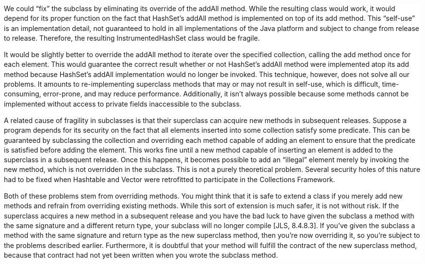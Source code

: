 We could “fix” the subclass by eliminating its override of the addAll method. While the resulting class would work, it
would depend for its proper function on the fact that HashSet’s addAll method is implemented on top of its add method.
This “self-use” is an implementation detail, not guaranteed to hold in all implementations of the Java platform and
subject to change from release to release. Therefore, the resulting InstrumentedHashSet class would be fragile.

It would be slightly better to override the addAll method to iterate over the specified collection, calling the add
method once for each element. This would guarantee the correct result whether or not HashSet’s addAll method were
implemented atop its add method because HashSet’s addAll implementation would no longer be invoked. This technique,
however, does not solve all our problems. It amounts to re-implementing superclass methods that may or may not result in
self-use, which is difficult, time-consuming, error-prone, and may reduce performance. Additionally, it isn’t always
possible because some methods cannot be implemented without access to private fields inaccessible to the subclass.

A related cause of fragility in subclasses is that their superclass can acquire new methods in subsequent releases.
Suppose a program depends for its security on the fact that all elements inserted into some collection satisfy some
predicate. This can be guaranteed by subclassing the collection and overriding each method capable of adding an element
to ensure that the predicate is satisfied before adding the element. This works fine until a new method capable of
inserting an element is added to the superclass in a subsequent release. Once this happens, it becomes possible to add
an “illegal” element merely by invoking the new method, which is not overridden in the subclass. This is not a purely
theoretical problem. Several security holes of this nature had to be fixed when Hashtable and Vector were retrofitted
to participate in the Collections Framework.

Both of these problems stem from overriding methods. You might think that it is safe to extend a class if you merely add
new methods and refrain from overriding existing methods. While this sort of extension is much safer, it is not without
risk. If the superclass acquires a new method in a subsequent release and you have the bad luck to have given the subclass
a method with the same signature and a different return type, your subclass will no longer compile [JLS, 8.4.8.3]. If
you’ve given the subclass a method with the same signature and return type as the new superclass method, then you’re now
overriding it, so you’re subject to the problems described earlier. Furthermore, it is doubtful that your method will
fulfill the contract of the new superclass method, because that contract had not yet been written when you wrote the
subclass method.
